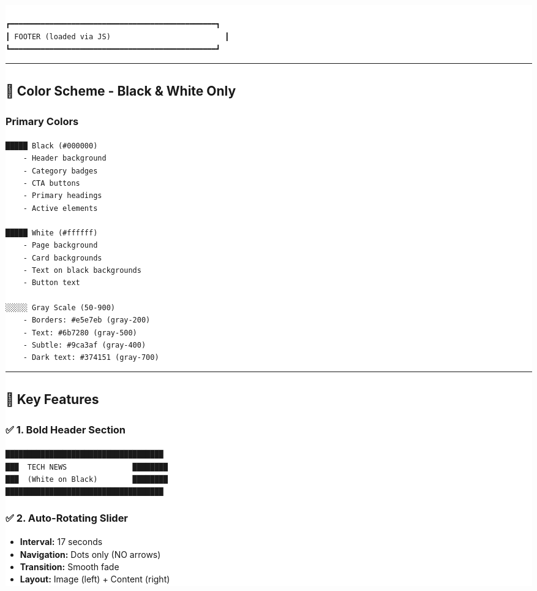 ```

┏━━━━━━━━━━━━━━━━━━━━━━━━━━━━━━━━━━━━━━━━━━━━━━━┓
┃ FOOTER (loaded via JS)                          ┃
┗━━━━━━━━━━━━━━━━━━━━━━━━━━━━━━━━━━━━━━━━━━━━━━━┛
```

---

## 🎨 Color Scheme - Black & White Only

### **Primary Colors**

```
█████ Black (#000000)
    - Header background
    - Category badges
    - CTA buttons
    - Primary headings
    - Active elements

█████ White (#ffffff)
    - Page background
    - Card backgrounds
    - Text on black backgrounds
    - Button text

░░░░░ Gray Scale (50-900)
    - Borders: #e5e7eb (gray-200)
    - Text: #6b7280 (gray-500)
    - Subtle: #9ca3af (gray-400)
    - Dark text: #374151 (gray-700)
```

---

## 🎯 Key Features

### ✅ **1. Bold Header Section**

```
████████████████████████████████████
███  TECH NEWS               ████████
███  (White on Black)        ████████
████████████████████████████████████
```

### ✅ **2. Auto-Rotating Slider**

- **Interval:** 17 seconds
- **Navigation:** Dots only (NO arrows)
- **Transition:** Smooth fade
- **Layout:** Image (left) + Content (right)
